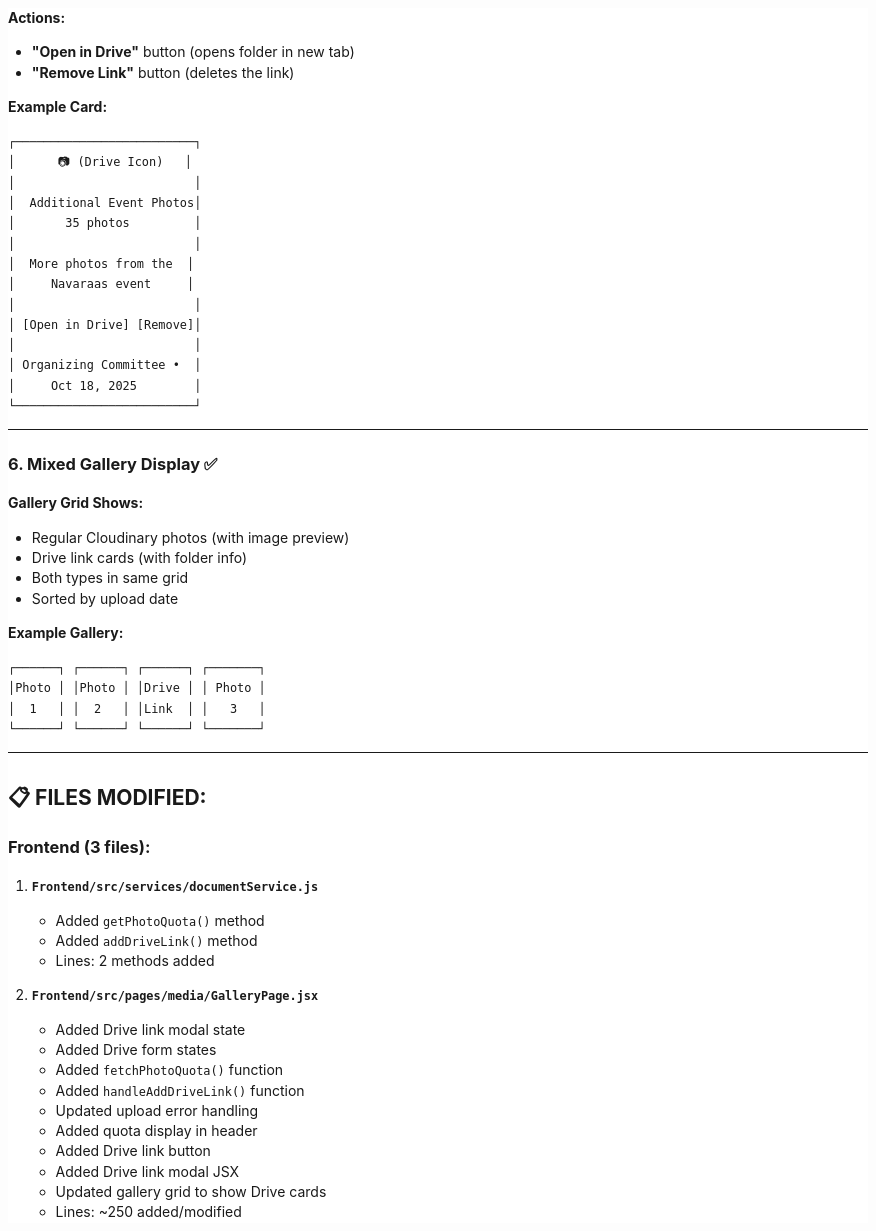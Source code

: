 **Actions:**
- **"Open in Drive"** button (opens folder in new tab)
- **"Remove Link"** button (deletes the link)

**Example Card:**
```
┌─────────────────────────┐
│      📷 (Drive Icon)   │
│                         │
│  Additional Event Photos│
│       35 photos         │
│                         │
│  More photos from the  │
│     Navaraas event     │
│                         │
│ [Open in Drive] [Remove]│
│                         │
│ Organizing Committee •  │
│     Oct 18, 2025        │
└─────────────────────────┘
```

---

### **6. Mixed Gallery Display** ✅

**Gallery Grid Shows:**
- Regular Cloudinary photos (with image preview)
- Drive link cards (with folder info)
- Both types in same grid
- Sorted by upload date

**Example Gallery:**
```
┌──────┐ ┌──────┐ ┌──────┐ ┌───────┐
│Photo │ │Photo │ │Drive │ │ Photo │
│  1   │ │  2   │ │Link  │ │   3   │
└──────┘ └──────┘ └──────┘ └───────┘
```

---

## 📋 **FILES MODIFIED:**

### **Frontend (3 files):**

1. **`Frontend/src/services/documentService.js`**
   - Added `getPhotoQuota()` method
   - Added `addDriveLink()` method
   - Lines: 2 methods added

2. **`Frontend/src/pages/media/GalleryPage.jsx`**
   - Added Drive link modal state
   - Added Drive form states
   - Added `fetchPhotoQuota()` function
   - Added `handleAddDriveLink()` function
   - Updated upload error handling
   - Added quota display in header
   - Added Drive link button
   - Added Drive link modal JSX
   - Updated gallery grid to show Drive cards
   - Lines: ~250 added/modified
